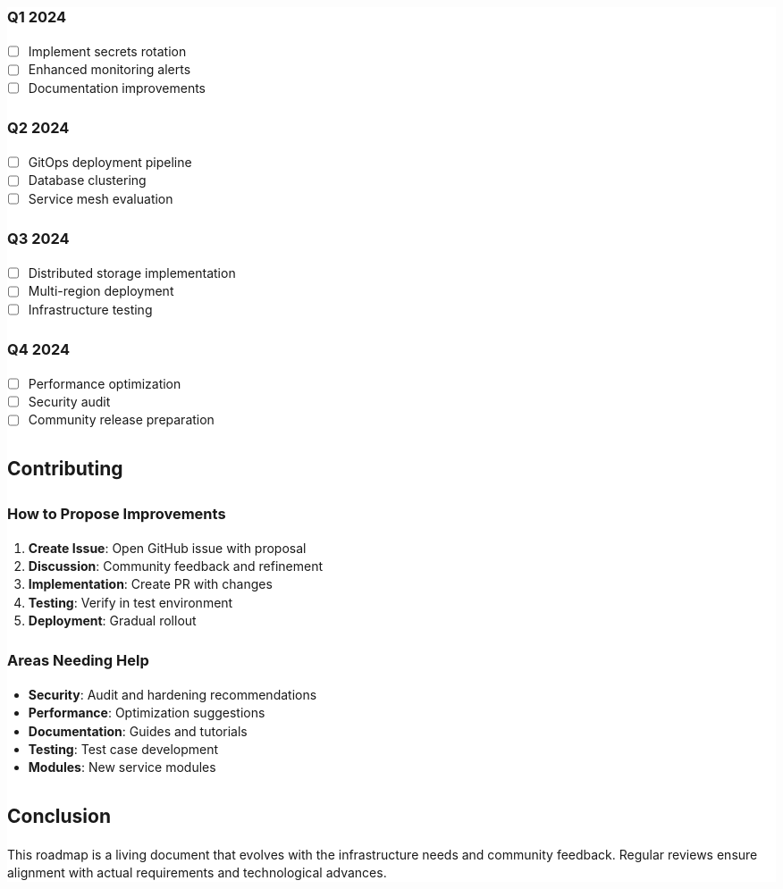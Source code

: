 ### Q1 2024
- [ ] Implement secrets rotation
- [ ] Enhanced monitoring alerts
- [ ] Documentation improvements

### Q2 2024
- [ ] GitOps deployment pipeline
- [ ] Database clustering
- [ ] Service mesh evaluation

### Q3 2024
- [ ] Distributed storage implementation
- [ ] Multi-region deployment
- [ ] Infrastructure testing

### Q4 2024
- [ ] Performance optimization
- [ ] Security audit
- [ ] Community release preparation

## Contributing

### How to Propose Improvements

1. **Create Issue**: Open GitHub issue with proposal
2. **Discussion**: Community feedback and refinement
3. **Implementation**: Create PR with changes
4. **Testing**: Verify in test environment
5. **Deployment**: Gradual rollout

### Areas Needing Help

- **Security**: Audit and hardening recommendations
- **Performance**: Optimization suggestions
- **Documentation**: Guides and tutorials
- **Testing**: Test case development
- **Modules**: New service modules

## Conclusion

This roadmap is a living document that evolves with the infrastructure needs and community feedback. Regular reviews ensure alignment with actual requirements and technological advances.